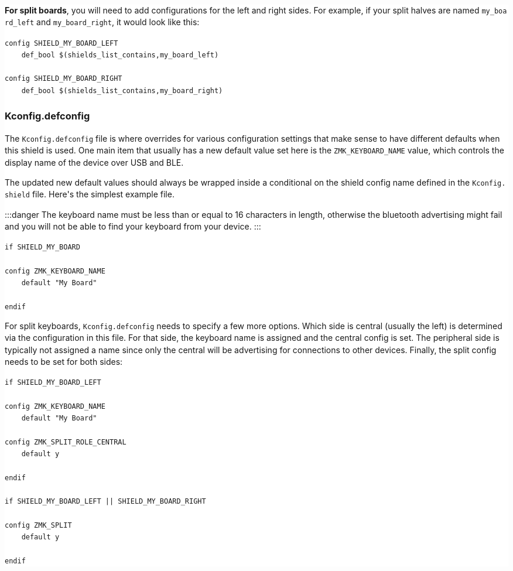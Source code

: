 **For split boards**, you will need to add configurations for the left and right sides. For example, if your split halves are named `my_board_left` and `my_board_right`, it would look like this:

```kconfig
config SHIELD_MY_BOARD_LEFT
    def_bool $(shields_list_contains,my_board_left)

config SHIELD_MY_BOARD_RIGHT
    def_bool $(shields_list_contains,my_board_right)
```

### Kconfig.defconfig

The `Kconfig.defconfig` file is where overrides for various configuration settings
that make sense to have different defaults when this shield is used. One main item
that usually has a new default value set here is the `ZMK_KEYBOARD_NAME` value,
which controls the display name of the device over USB and BLE.

The updated new default values should always be wrapped inside a conditional on the shield config name defined in the `Kconfig.shield` file. Here's the simplest example file.

:::danger
The keyboard name must be less than or equal to 16 characters in length, otherwise the bluetooth advertising might fail and you will not be able to find your keyboard from your device.
:::

```kconfig
if SHIELD_MY_BOARD

config ZMK_KEYBOARD_NAME
    default "My Board"

endif
```

For split keyboards, `Kconfig.defconfig` needs to specify a few more options.
Which side is central (usually the left) is determined via the configuration in this file.
For that side, the keyboard name is assigned and the central config is set.
The peripheral side is typically not assigned a name since only the central will be advertising for connections to other devices.
Finally, the split config needs to be set for both sides:

```kconfig
if SHIELD_MY_BOARD_LEFT

config ZMK_KEYBOARD_NAME
    default "My Board"

config ZMK_SPLIT_ROLE_CENTRAL
    default y

endif

if SHIELD_MY_BOARD_LEFT || SHIELD_MY_BOARD_RIGHT

config ZMK_SPLIT
    default y

endif
```
